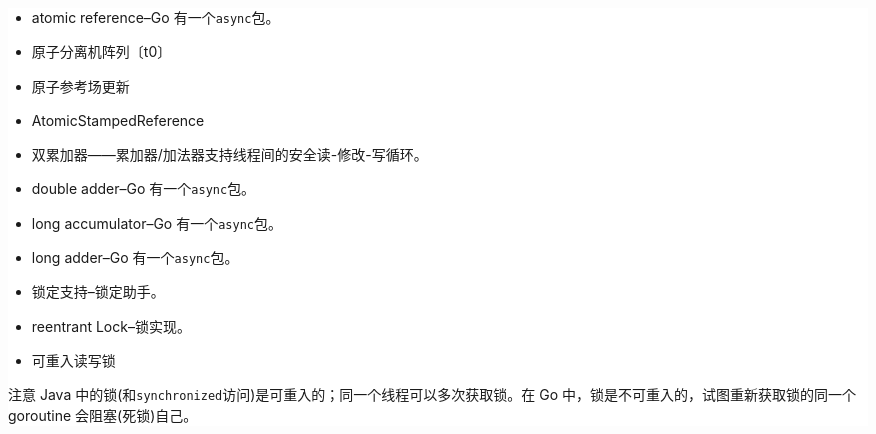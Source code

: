 *   atomic reference<v>–Go 有一个`async`包。</v>

*   原子分离机阵列〔t0〕

*   原子参考场更新

*   AtomicStampedReference

*   双累加器——累加器/加法器支持线程间的安全读-修改-写循环。

*   double adder–Go 有一个`async`包。

*   long accumulator–Go 有一个`async`包。

*   long adder–Go 有一个`async`包。

*   锁定支持–锁定助手。

*   reentrant Lock–锁实现。

*   可重入读写锁

注意 Java 中的锁(和`synchronized`访问)是可重入的；同一个线程可以多次获取锁。在 Go 中，锁是不可重入的，试图重新获取锁的同一个 goroutine 会阻塞(死锁)自己。